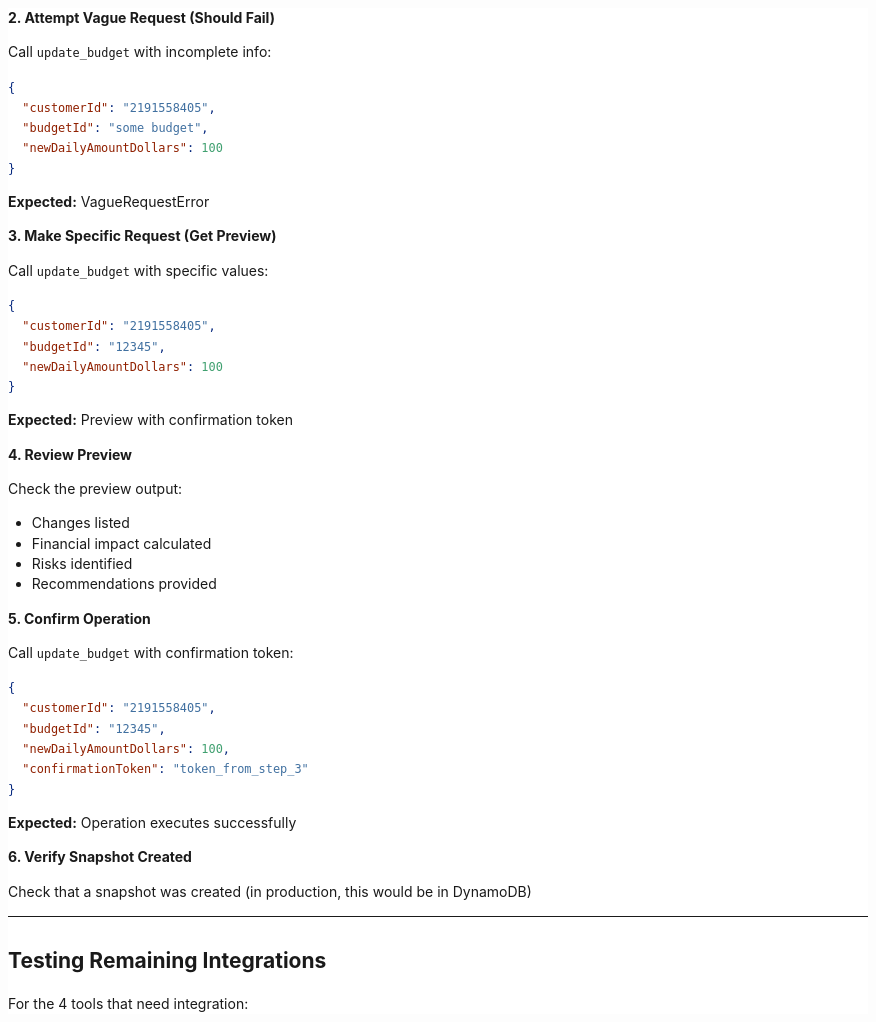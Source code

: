 **2. Attempt Vague Request (Should Fail)**

Call `update_budget` with incomplete info:
```json
{
  "customerId": "2191558405",
  "budgetId": "some budget",
  "newDailyAmountDollars": 100
}
```

**Expected:** VagueRequestError

**3. Make Specific Request (Get Preview)**

Call `update_budget` with specific values:
```json
{
  "customerId": "2191558405",
  "budgetId": "12345",
  "newDailyAmountDollars": 100
}
```

**Expected:** Preview with confirmation token

**4. Review Preview**

Check the preview output:
- Changes listed
- Financial impact calculated
- Risks identified
- Recommendations provided

**5. Confirm Operation**

Call `update_budget` with confirmation token:
```json
{
  "customerId": "2191558405",
  "budgetId": "12345",
  "newDailyAmountDollars": 100,
  "confirmationToken": "token_from_step_3"
}
```

**Expected:** Operation executes successfully

**6. Verify Snapshot Created**

Check that a snapshot was created (in production, this would be in DynamoDB)

---

## Testing Remaining Integrations

For the 4 tools that need integration:
